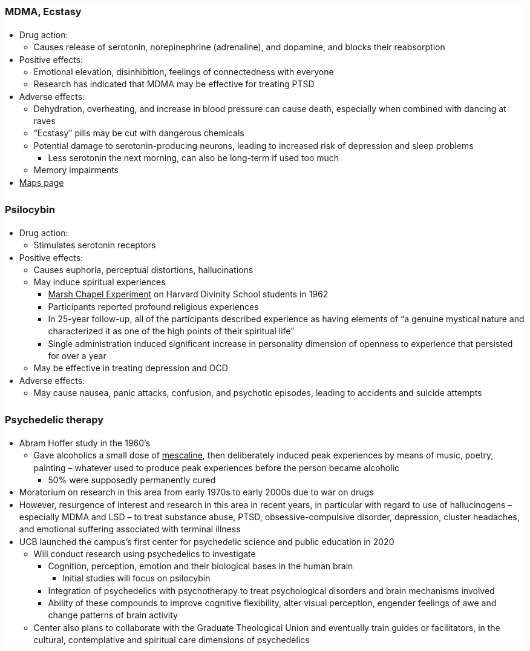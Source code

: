 
### MDMA, Ecstasy

- Drug action:
    - Causes release of serotonin, norepinephrine (adrenaline), and dopamine, and blocks their reabsorption
- Positive effects:
    - Emotional elevation, disinhibition, feelings of connectedness with everyone
    - Research has indicated that MDMA may be effective for treating PTSD
- Adverse effects:
    - Dehydration, overheating, and increase in blood pressure can cause death, especially when combined with dancing at raves
    - “Ecstasy” pills may be cut with dangerous chemicals
    - Potential damage to serotonin-producing neurons, leading to increased risk of depression and sleep problems
        - Less serotonin the next morning, can also be long-term if used too much
    - Memory impairments
- [Maps page](https://maps.org/mdma/)


### Psilocybin

- Drug action:
    - Stimulates serotonin receptors
- Positive effects:
    - Causes euphoria, perceptual distortions, hallucinations
    - May induce spiritual experiences
        - [Marsh Chapel Experiment](https://en.wikipedia.org/wiki/Marsh_Chapel_Experiment) on Harvard Divinity School students in 1962
        - Participants reported profound religious experiences
        - In 25-year follow-up, all of the participants described experience as having elements of “a genuine mystical nature and characterized it as one of the high points of their spiritual life”
        - Single administration induced significant increase in personality dimension of openness to experience that persisted for over a year
    - May be effective in treating depression and OCD
- Adverse effects:
    - May cause nausea, panic attacks, confusion, and psychotic episodes, leading to accidents and suicide attempts

### Psychedelic therapy

- Abram Hoffer study in the 1960’s
    - Gave alcoholics a small dose of [mescaline](https://en.wikipedia.org/wiki/Mescaline), then deliberately induced peak experiences by means of music, poetry, painting – whatever used to produce peak experiences before the person became alcoholic
        - 50% were supposedly permanently cured
- Moratorium on research in this area from early 1970s to early 2000s due to war on drugs
- However, resurgence of interest and research in this area in recent years, in particular with regard to use of hallucinogens – especially MDMA and LSD – to treat substance abuse, PTSD, obsessive-compulsive disorder, depression, cluster headaches, and emotional suffering associated with terminal illness
- UCB launched the campus’s first center for psychedelic science and public education in 2020
    - Will conduct research using psychedelics to investigate
        - Cognition, perception, emotion and their biological bases in the human brain
            - Initial studies will focus on psilocybin
        - Integration of psychedelics with psychotherapy to treat psychological disorders and brain mechanisms involved
        - Ability of these compounds to improve cognitive flexibility, alter visual perception, engender feelings of awe and change patterns of brain activity
    - Center also plans to collaborate with the Graduate Theological Union and eventually train guides or facilitators, in the cultural, contemplative and spiritual care dimensions of psychedelics
